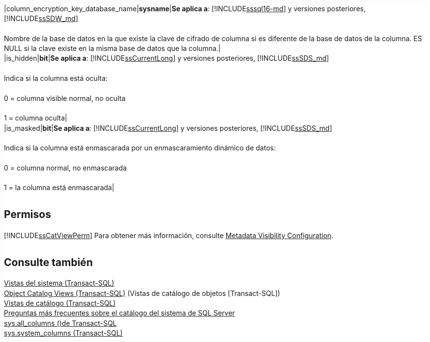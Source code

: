 |column_encryption_key_database_name|**sysname**|**Se aplica a**: [!INCLUDE[sssql16-md](../../includes/sssql16-md.md)] y versiones posteriores, [!INCLUDE[ssSDW_md](../../includes/sssds-md.md)]<br /><br /> Nombre de la base de datos en la que existe la clave de cifrado de columna si es diferente de la base de datos de la columna. ES NULL si la clave existe en la misma base de datos que la columna.|  
|is_hidden|**bit**|**Se aplica a**: [!INCLUDE[ssCurrentLong](../../includes/sscurrent-md.md)] y versiones posteriores, [!INCLUDE[ssSDS_md](../../includes/sssds-md.md)]<br /><br /> Indica si la columna está oculta:<br /><br /> 0 = columna visible normal, no oculta<br /><br /> 1 = columna oculta|  
|is_masked|**bit**|**Se aplica a**: [!INCLUDE[ssCurrentLong](../../includes/sscurrent-md.md)] y versiones posteriores, [!INCLUDE[ssSDS_md](../../includes/sssds-md.md)]<br /><br /> Indica si la columna está enmascarada por un enmascaramiento dinámico de datos:<br /><br /> 0 = columna normal, no enmascarada<br /><br /> 1 = la columna está enmascarada|  


 
## <a name="permissions"></a>Permisos  
 [!INCLUDE[ssCatViewPerm](../../includes/sscatviewperm-md.md)] Para obtener más información, consulte [Metadata Visibility Configuration](../../relational-databases/security/metadata-visibility-configuration.md).  
  
## <a name="see-also"></a>Consulte también  
 [Vistas del sistema &#40;Transact-SQL&#41;](../../t-sql/language-reference.md)   
 [Object Catalog Views &#40;Transact-SQL&#41;](../../relational-databases/system-catalog-views/object-catalog-views-transact-sql.md)  (Vistas de catálogo de objetos [Transact-SQL])  
 [Vistas de catálogo &#40;Transact-SQL&#41;](../../relational-databases/system-catalog-views/catalog-views-transact-sql.md)   
 [Preguntas más frecuentes sobre el catálogo del sistema de SQL Server](../../relational-databases/system-catalog-views/querying-the-sql-server-system-catalog-faq.yml)   
 [sys.all_columns &#40;&#41;de Transact-SQL ](../../relational-databases/system-catalog-views/sys-all-columns-transact-sql.md)   
 [sys.system_columns &#40;Transact-SQL&#41;](../../relational-databases/system-catalog-views/sys-system-columns-transact-sql.md)  
  
